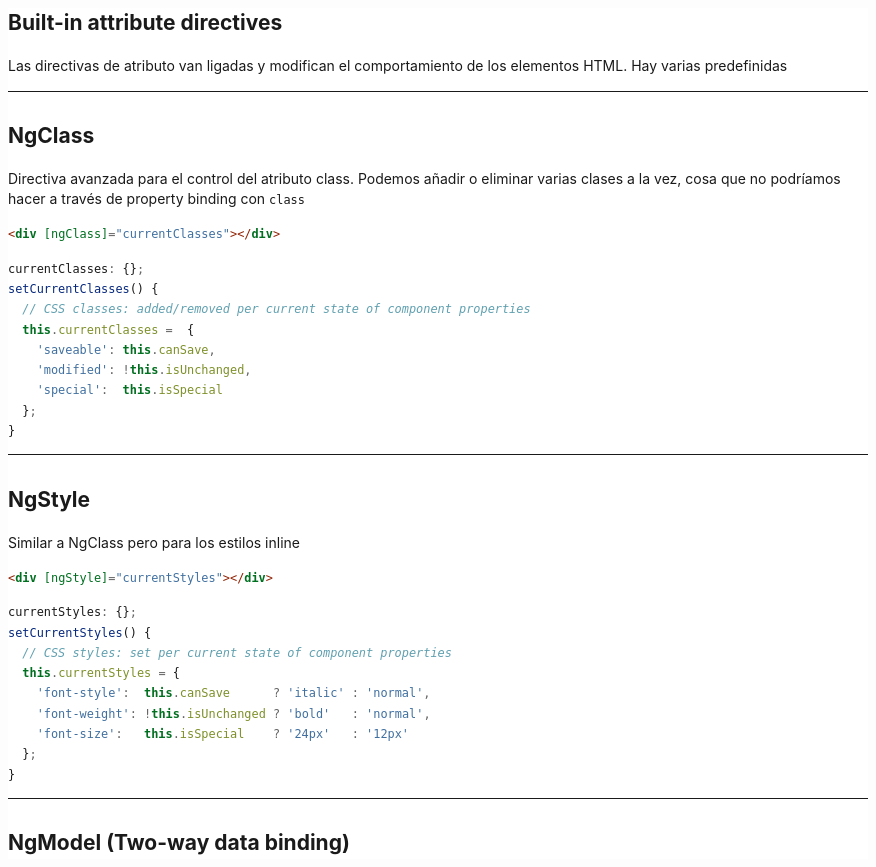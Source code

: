 
## Built-in attribute directives

Las directivas de atributo van ligadas y modifican el comportamiento de los elementos HTML. Hay varias predefinidas

---

## NgClass

Directiva avanzada para el control del atributo class. Podemos añadir o eliminar varias clases a la vez, cosa que no podríamos hacer a través de property binding con `class`

```html
<div [ngClass]="currentClasses"></div>

```

```javascript
currentClasses: {};
setCurrentClasses() {
  // CSS classes: added/removed per current state of component properties
  this.currentClasses =  {
    'saveable': this.canSave,
    'modified': !this.isUnchanged,
    'special':  this.isSpecial
  };
}
```
---

## NgStyle

Similar a NgClass pero para los estilos inline

```html
<div [ngStyle]="currentStyles"></div>
```

```javascript
currentStyles: {};
setCurrentStyles() {
  // CSS styles: set per current state of component properties
  this.currentStyles = {
    'font-style':  this.canSave      ? 'italic' : 'normal',
    'font-weight': !this.isUnchanged ? 'bold'   : 'normal',
    'font-size':   this.isSpecial    ? '24px'   : '12px'
  };
}
```

---

## NgModel (Two-way data binding)
